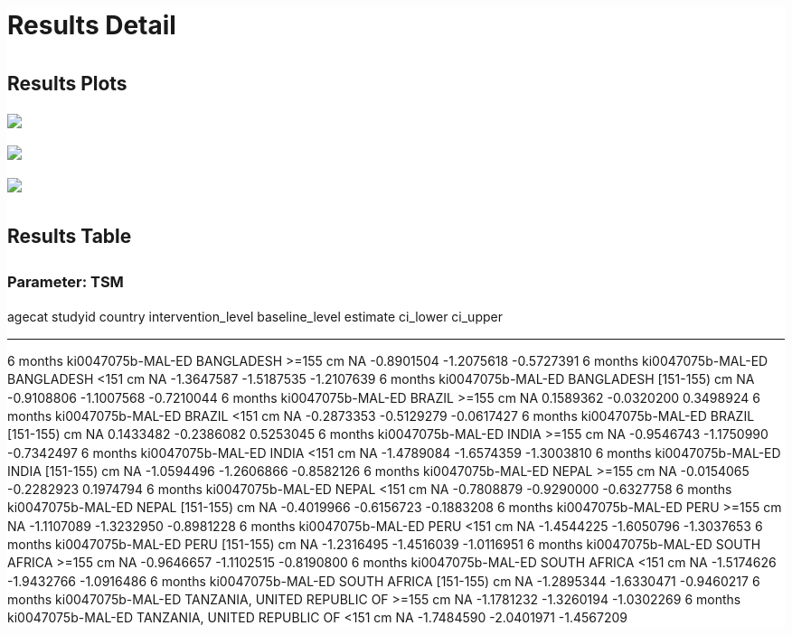 
# Results Detail

## Results Plots
![](/tmp/cb69ef60-43da-4f7a-9780-2019821e3ee2/3fedd5f4-4549-4658-bdcc-6f9b9f4d6000/REPORT_files/figure-html/plot_tsm-1.png)



![](/tmp/cb69ef60-43da-4f7a-9780-2019821e3ee2/3fedd5f4-4549-4658-bdcc-6f9b9f4d6000/REPORT_files/figure-html/plot_ate-1.png)



![](/tmp/cb69ef60-43da-4f7a-9780-2019821e3ee2/3fedd5f4-4549-4658-bdcc-6f9b9f4d6000/REPORT_files/figure-html/plot_par-1.png)

## Results Table

### Parameter: TSM


agecat      studyid                    country                        intervention_level   baseline_level      estimate     ci_lower     ci_upper
----------  -------------------------  -----------------------------  -------------------  ---------------  -----------  -----------  -----------
6 months    ki0047075b-MAL-ED          BANGLADESH                     >=155 cm             NA                -0.8901504   -1.2075618   -0.5727391
6 months    ki0047075b-MAL-ED          BANGLADESH                     <151 cm              NA                -1.3647587   -1.5187535   -1.2107639
6 months    ki0047075b-MAL-ED          BANGLADESH                     [151-155) cm         NA                -0.9108806   -1.1007568   -0.7210044
6 months    ki0047075b-MAL-ED          BRAZIL                         >=155 cm             NA                 0.1589362   -0.0320200    0.3498924
6 months    ki0047075b-MAL-ED          BRAZIL                         <151 cm              NA                -0.2873353   -0.5129279   -0.0617427
6 months    ki0047075b-MAL-ED          BRAZIL                         [151-155) cm         NA                 0.1433482   -0.2386082    0.5253045
6 months    ki0047075b-MAL-ED          INDIA                          >=155 cm             NA                -0.9546743   -1.1750990   -0.7342497
6 months    ki0047075b-MAL-ED          INDIA                          <151 cm              NA                -1.4789084   -1.6574359   -1.3003810
6 months    ki0047075b-MAL-ED          INDIA                          [151-155) cm         NA                -1.0594496   -1.2606866   -0.8582126
6 months    ki0047075b-MAL-ED          NEPAL                          >=155 cm             NA                -0.0154065   -0.2282923    0.1974794
6 months    ki0047075b-MAL-ED          NEPAL                          <151 cm              NA                -0.7808879   -0.9290000   -0.6327758
6 months    ki0047075b-MAL-ED          NEPAL                          [151-155) cm         NA                -0.4019966   -0.6156723   -0.1883208
6 months    ki0047075b-MAL-ED          PERU                           >=155 cm             NA                -1.1107089   -1.3232950   -0.8981228
6 months    ki0047075b-MAL-ED          PERU                           <151 cm              NA                -1.4544225   -1.6050796   -1.3037653
6 months    ki0047075b-MAL-ED          PERU                           [151-155) cm         NA                -1.2316495   -1.4516039   -1.0116951
6 months    ki0047075b-MAL-ED          SOUTH AFRICA                   >=155 cm             NA                -0.9646657   -1.1102515   -0.8190800
6 months    ki0047075b-MAL-ED          SOUTH AFRICA                   <151 cm              NA                -1.5174626   -1.9432766   -1.0916486
6 months    ki0047075b-MAL-ED          SOUTH AFRICA                   [151-155) cm         NA                -1.2895344   -1.6330471   -0.9460217
6 months    ki0047075b-MAL-ED          TANZANIA, UNITED REPUBLIC OF   >=155 cm             NA                -1.1781232   -1.3260194   -1.0302269
6 months    ki0047075b-MAL-ED          TANZANIA, UNITED REPUBLIC OF   <151 cm              NA                -1.7484590   -2.0401971   -1.4567209